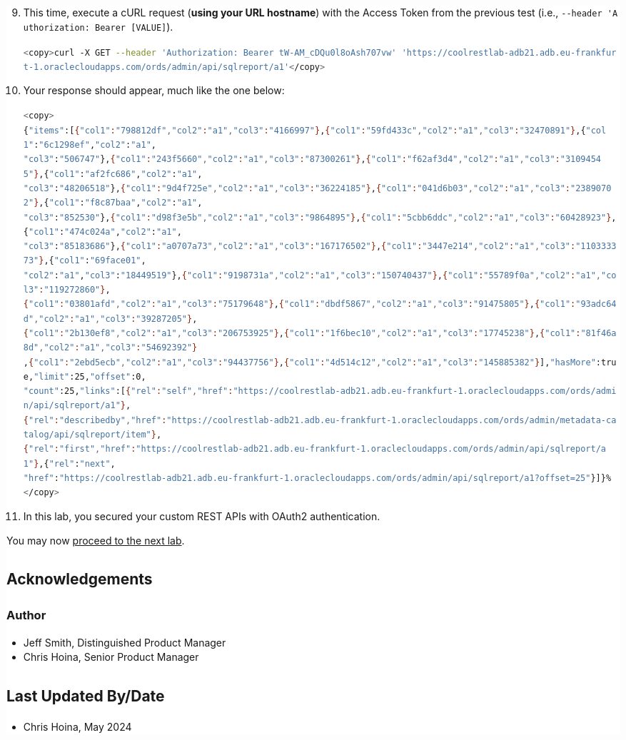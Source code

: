 9. This time, execute a cURL request (**using your URL hostname**) with the Access Token from the previous test (i.e., `--header 'Authorization: Bearer [VALUE]`).

    ```sh
    <copy>curl -X GET --header 'Authorization: Bearer tW-AM_cDQu0l8oAsh707vw' 'https://coolrestlab-adb21.adb.eu-frankfurt-1.oraclecloudapps.com/ords/admin/api/sqlreport/a1'</copy>
    ```

10. Your response should appear, much like the one below:

    ```sh
    <copy>
    {"items":[{"col1":"798812df","col2":"a1","col3":"4166997"},{"col1":"59fd433c","col2":"a1","col3":"32470891"},{"col1":"6c1298ef","col2":"a1",
    "col3":"506747"},{"col1":"243f5660","col2":"a1","col3":"87300261"},{"col1":"f62af3d4","col2":"a1","col3":"31094545"},{"col1":"af2fc686","col2":"a1",
    "col3":"48206518"},{"col1":"9d4f725e","col2":"a1","col3":"36224185"},{"col1":"041d6b03","col2":"a1","col3":"23890702"},{"col1":"f8c87baa","col2":"a1",
    "col3":"852530"},{"col1":"d98f3e5b","col2":"a1","col3":"9864895"},{"col1":"5cbb6ddc","col2":"a1","col3":"60428923"},{"col1":"474c024a","col2":"a1",
    "col3":"85183686"},{"col1":"a0707a73","col2":"a1","col3":"167176502"},{"col1":"3447e214","col2":"a1","col3":"110333373"},{"col1":"69face01",
    "col2":"a1","col3":"18449519"},{"col1":"9198731a","col2":"a1","col3":"150740437"},{"col1":"55789f0a","col2":"a1","col3":"119272860"},
    {"col1":"03801afd","col2":"a1","col3":"75179648"},{"col1":"dbdf5867","col2":"a1","col3":"91475805"},{"col1":"93adc64d","col2":"a1","col3":"39287205"},
    {"col1":"2b130ef8","col2":"a1","col3":"206753925"},{"col1":"1f6bec10","col2":"a1","col3":"17745238"},{"col1":"81f46a8d","col2":"a1","col3":"54692392"}
    ,{"col1":"2ebd5ecb","col2":"a1","col3":"94437756"},{"col1":"4d514c12","col2":"a1","col3":"145885382"}],"hasMore":true,"limit":25,"offset":0,
    "count":25,"links":[{"rel":"self","href":"https://coolrestlab-adb21.adb.eu-frankfurt-1.oraclecloudapps.com/ords/admin/api/sqlreport/a1"},
    {"rel":"describedby","href":"https://coolrestlab-adb21.adb.eu-frankfurt-1.oraclecloudapps.com/ords/admin/metadata-catalog/api/sqlreport/item"},
    {"rel":"first","href":"https://coolrestlab-adb21.adb.eu-frankfurt-1.oraclecloudapps.com/ords/admin/api/sqlreport/a1"},{"rel":"next",
    "href":"https://coolrestlab-adb21.adb.eu-frankfurt-1.oraclecloudapps.com/ords/admin/api/sqlreport/a1?offset=25"}]}%</copy>
    ```

11. In this lab, you secured your custom REST APIs with OAuth2 authentication.

You may now [proceed to the next lab](#next).

## Acknowledgements

### Author

- Jeff Smith, Distinguished Product Manager
- Chris Hoina, Senior Product Manager

## Last Updated By/Date

- Chris Hoina, May 2024

